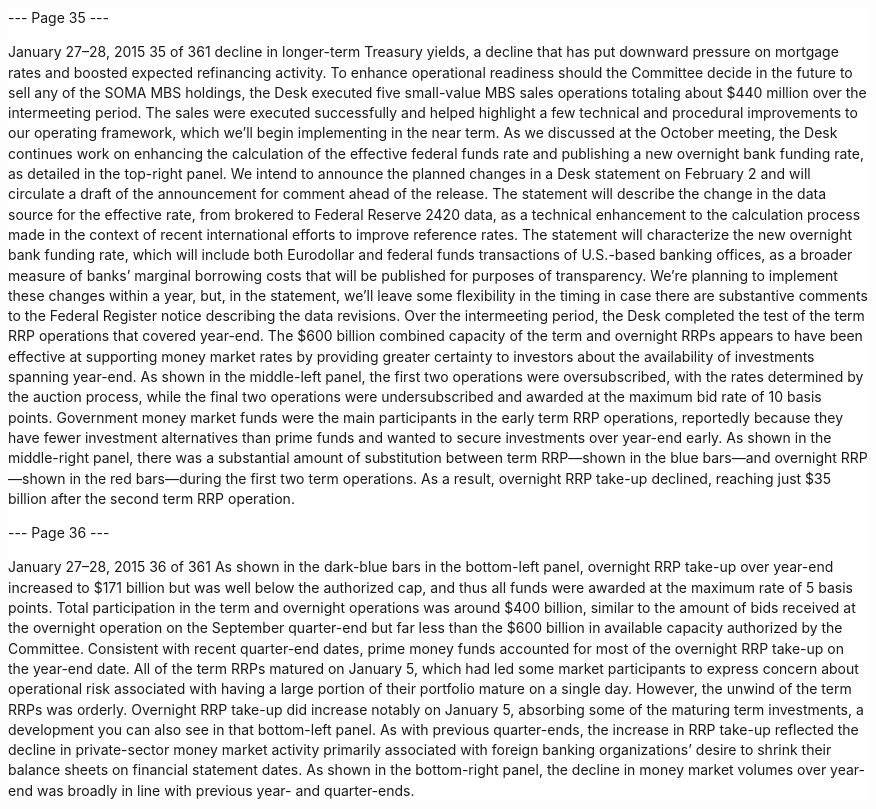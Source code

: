 --- Page 35 ---

January 27–28, 2015 35 of 361
decline in longer-term Treasury yields, a decline that has put downward pressure on
mortgage rates and boosted expected refinancing activity.
To enhance operational readiness should the Committee decide in the future to
sell any of the SOMA MBS holdings, the Desk executed five small-value MBS sales
operations totaling about $440 million over the intermeeting period. The sales were
executed successfully and helped highlight a few technical and procedural
improvements to our operating framework, which we’ll begin implementing in the
near term.
As we discussed at the October meeting, the Desk continues work on enhancing
the calculation of the effective federal funds rate and publishing a new overnight bank
funding rate, as detailed in the top-right panel. We intend to announce the planned
changes in a Desk statement on February 2 and will circulate a draft of the
announcement for comment ahead of the release.
The statement will describe the change in the data source for the effective rate,
from brokered to Federal Reserve 2420 data, as a technical enhancement to the
calculation process made in the context of recent international efforts to improve
reference rates.
The statement will characterize the new overnight bank funding rate, which will
include both Eurodollar and federal funds transactions of U.S.-based banking offices,
as a broader measure of banks’ marginal borrowing costs that will be published for
purposes of transparency.
We’re planning to implement these changes within a year, but, in the statement,
we’ll leave some flexibility in the timing in case there are substantive comments to
the Federal Register notice describing the data revisions.
Over the intermeeting period, the Desk completed the test of the term RRP
operations that covered year-end. The $600 billion combined capacity of the term
and overnight RRPs appears to have been effective at supporting money market rates
by providing greater certainty to investors about the availability of investments
spanning year-end.
As shown in the middle-left panel, the first two operations were oversubscribed,
with the rates determined by the auction process, while the final two operations were
undersubscribed and awarded at the maximum bid rate of 10 basis points.
Government money market funds were the main participants in the early term RRP
operations, reportedly because they have fewer investment alternatives than prime
funds and wanted to secure investments over year-end early.
As shown in the middle-right panel, there was a substantial amount of substitution
between term RRP—shown in the blue bars—and overnight RRP—shown in the red
bars—during the first two term operations. As a result, overnight RRP take-up
declined, reaching just $35 billion after the second term RRP operation.

--- Page 36 ---

January 27–28, 2015 36 of 361
As shown in the dark-blue bars in the bottom-left panel, overnight RRP take-up
over year-end increased to $171 billion but was well below the authorized cap, and
thus all funds were awarded at the maximum rate of 5 basis points. Total
participation in the term and overnight operations was around $400 billion, similar to
the amount of bids received at the overnight operation on the September quarter-end
but far less than the $600 billion in available capacity authorized by the Committee.
Consistent with recent quarter-end dates, prime money funds accounted for most of
the overnight RRP take-up on the year-end date.
All of the term RRPs matured on January 5, which had led some market
participants to express concern about operational risk associated with having a large
portion of their portfolio mature on a single day. However, the unwind of the term
RRPs was orderly. Overnight RRP take-up did increase notably on January 5,
absorbing some of the maturing term investments, a development you can also see in
that bottom-left panel.
As with previous quarter-ends, the increase in RRP take-up reflected the decline
in private-sector money market activity primarily associated with foreign banking
organizations’ desire to shrink their balance sheets on financial statement dates. As
shown in the bottom-right panel, the decline in money market volumes over year-end
was broadly in line with previous year- and quarter-ends.